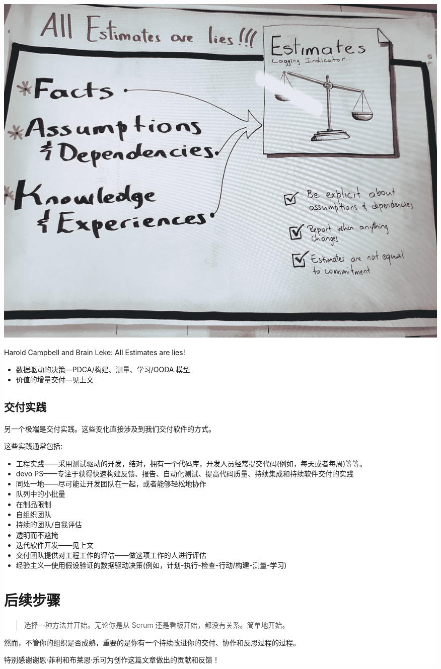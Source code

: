 ![](img/8bd495377c52669f44227016da198074.png)

Harold Campbell and Brain Leke: All Estimates are lies!

*   数据驱动的决策—PDCA/构建、测量、学习/OODA 模型
*   价值的增量交付—见上文

## 交付实践

另一个极端是交付实践。这些变化直接涉及到我们交付软件的方式。

这些实践通常包括:

*   工程实践——采用测试驱动的开发，结对，拥有一个代码库，开发人员经常提交代码(例如，每天或者每周)等等。
*   devo PS——专注于获得快速构建反馈、报告、自动化测试、提高代码质量、持续集成和持续软件交付的实践
*   同处一地——尽可能让开发团队在一起，或者能够轻松地协作
*   队列中的小批量
*   在制品限制
*   自组织团队
*   持续的团队/自我评估
*   透明而不遮掩
*   迭代软件开发——见上文
*   交付团队提供对工程工作的评估——做这项工作的人进行评估
*   经验主义—使用假设验证的数据驱动决策(例如，计划-执行-检查-行动/构建-测量-学习)

# 后续步骤

> 选择一种方法并开始。无论你是从 Scrum 还是看板开始，都没有关系。简单地开始。

然而，不管你的组织是否成熟，重要的是你有一个持续改进你的交付、协作和反思过程的过程。

特别感谢谢恩·菲利和布莱恩·乐可为创作这篇文章做出的贡献和反馈！